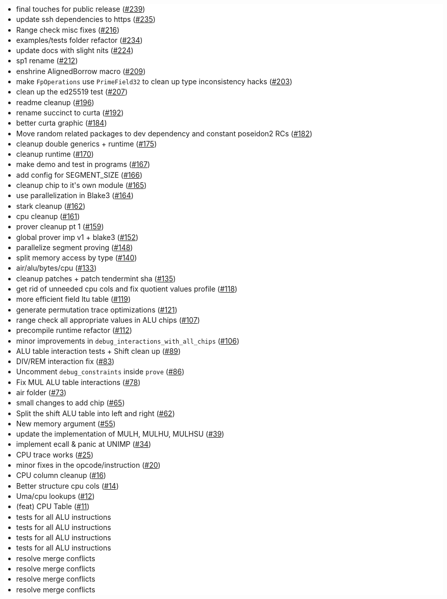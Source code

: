 - final touches for public release ([#239](https://github.com/succinctlabs/sp1/pull/239))
- update ssh dependencies to https ([#235](https://github.com/succinctlabs/sp1/pull/235))
- Range check misc fixes ([#216](https://github.com/succinctlabs/sp1/pull/216))
- examples/tests folder refactor ([#234](https://github.com/succinctlabs/sp1/pull/234))
- update docs with slight nits ([#224](https://github.com/succinctlabs/sp1/pull/224))
- sp1 rename ([#212](https://github.com/succinctlabs/sp1/pull/212))
- enshrine AlignedBorrow macro ([#209](https://github.com/succinctlabs/sp1/pull/209))
- make `FpOperations` use `PrimeField32` to clean up type inconsistency hacks ([#203](https://github.com/succinctlabs/sp1/pull/203))
- clean up the ed25519 test ([#207](https://github.com/succinctlabs/sp1/pull/207))
- readme cleanup ([#196](https://github.com/succinctlabs/sp1/pull/196))
- rename succinct to curta ([#192](https://github.com/succinctlabs/sp1/pull/192))
- better curta graphic ([#184](https://github.com/succinctlabs/sp1/pull/184))
- Move random related packages to dev dependency and constant poseidon2 RCs ([#182](https://github.com/succinctlabs/sp1/pull/182))
- cleanup double generics + runtime ([#175](https://github.com/succinctlabs/sp1/pull/175))
- cleanup runtime ([#170](https://github.com/succinctlabs/sp1/pull/170))
- make demo and test in programs ([#167](https://github.com/succinctlabs/sp1/pull/167))
- add config for SEGMENT_SIZE ([#166](https://github.com/succinctlabs/sp1/pull/166))
- cleanup chip to it's own module ([#165](https://github.com/succinctlabs/sp1/pull/165))
- use parallelization in Blake3 ([#164](https://github.com/succinctlabs/sp1/pull/164))
- stark cleanup ([#162](https://github.com/succinctlabs/sp1/pull/162))
- cpu cleanup ([#161](https://github.com/succinctlabs/sp1/pull/161))
- prover cleanup pt 1 ([#159](https://github.com/succinctlabs/sp1/pull/159))
- global prover imp v1 + blake3 ([#152](https://github.com/succinctlabs/sp1/pull/152))
- parallelize segment proving ([#148](https://github.com/succinctlabs/sp1/pull/148))
- split memory access by type ([#140](https://github.com/succinctlabs/sp1/pull/140))
- air/alu/bytes/cpu ([#133](https://github.com/succinctlabs/sp1/pull/133))
- cleanup patches + patch tendermint sha ([#135](https://github.com/succinctlabs/sp1/pull/135))
- get rid of unneeded cpu cols and fix quotient values profile ([#118](https://github.com/succinctlabs/sp1/pull/118))
- more efficient field ltu table ([#119](https://github.com/succinctlabs/sp1/pull/119))
- generate permutation trace optimizations ([#121](https://github.com/succinctlabs/sp1/pull/121))
- range check all appropriate values in ALU chips ([#107](https://github.com/succinctlabs/sp1/pull/107))
- precompile runtime refactor ([#112](https://github.com/succinctlabs/sp1/pull/112))
- minor improvements in `debug_interactions_with_all_chips` ([#106](https://github.com/succinctlabs/sp1/pull/106))
- ALU table interaction tests + Shift clean up ([#89](https://github.com/succinctlabs/sp1/pull/89))
- DIV/REM interaction fix ([#83](https://github.com/succinctlabs/sp1/pull/83))
- Uncomment `debug_constraints` inside `prove` ([#86](https://github.com/succinctlabs/sp1/pull/86))
- Fix MUL ALU table interactions ([#78](https://github.com/succinctlabs/sp1/pull/78))
- air folder ([#73](https://github.com/succinctlabs/sp1/pull/73))
- small changes to add chip ([#65](https://github.com/succinctlabs/sp1/pull/65))
- Split the shift ALU table into left and right ([#62](https://github.com/succinctlabs/sp1/pull/62))
- New memory argument ([#55](https://github.com/succinctlabs/sp1/pull/55))
- update the implementation of MULH, MULHU, MULHSU ([#39](https://github.com/succinctlabs/sp1/pull/39))
- implement ecall & panic at UNIMP ([#34](https://github.com/succinctlabs/sp1/pull/34))
- CPU trace works ([#25](https://github.com/succinctlabs/sp1/pull/25))
- minor fixes in the opcode/instruction ([#20](https://github.com/succinctlabs/sp1/pull/20))
- CPU column cleanup ([#16](https://github.com/succinctlabs/sp1/pull/16))
- Better structure cpu cols ([#14](https://github.com/succinctlabs/sp1/pull/14))
- Uma/cpu lookups ([#12](https://github.com/succinctlabs/sp1/pull/12))
- (feat) CPU Table ([#11](https://github.com/succinctlabs/sp1/pull/11))
- tests for all ALU instructions
- tests for all ALU instructions
- tests for all ALU instructions
- tests for all ALU instructions
- resolve merge conflicts
- resolve merge conflicts
- resolve merge conflicts
- resolve merge conflicts